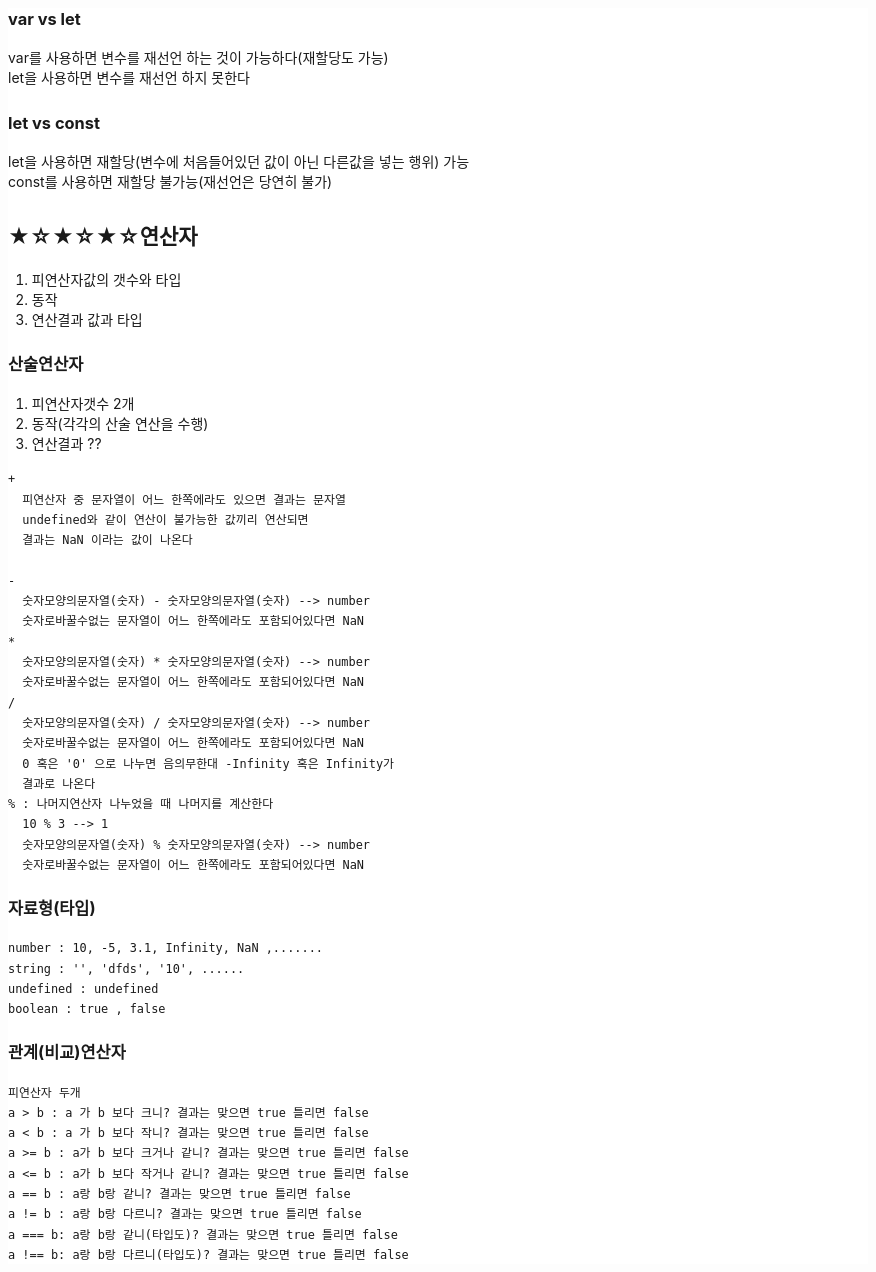 ### var vs let 
var를 사용하면 변수를 재선언 하는 것이 가능하다(재할당도 가능) <br>
let을 사용하면 변수를 재선언 하지 못한다

### let vs const
let을 사용하면 재할당(변수에 처음들어있던 값이 아닌 다른값을 넣는 행위) 가능 <br>
const를 사용하면 재할당 불가능(재선언은 당연히 불가)

## ★☆★☆★☆연산자
1. 피연산자값의 갯수와 타입
2. 동작
3. 연산결과 값과 타입

### 산술연산자
1. 피연산자갯수 2개
2. 동작(각각의 산술 연산을 수행)
3. 연산결과 ??
```
+
  피연산자 중 문자열이 어느 한쪽에라도 있으면 결과는 문자열
  undefined와 같이 연산이 불가능한 값끼리 연산되면
  결과는 NaN 이라는 값이 나온다

-
  숫자모양의문자열(숫자) - 숫자모양의문자열(숫자) --> number
  숫자로바꿀수없는 문자열이 어느 한쪽에라도 포함되어있다면 NaN
*
  숫자모양의문자열(숫자) * 숫자모양의문자열(숫자) --> number
  숫자로바꿀수없는 문자열이 어느 한쪽에라도 포함되어있다면 NaN
/
  숫자모양의문자열(숫자) / 숫자모양의문자열(숫자) --> number
  숫자로바꿀수없는 문자열이 어느 한쪽에라도 포함되어있다면 NaN
  0 혹은 '0' 으로 나누면 음의무한대 -Infinity 혹은 Infinity가
  결과로 나온다
% : 나머지연산자 나누었을 때 나머지를 계산한다
  10 % 3 --> 1
  숫자모양의문자열(숫자) % 숫자모양의문자열(숫자) --> number
  숫자로바꿀수없는 문자열이 어느 한쪽에라도 포함되어있다면 NaN
```

### 자료형(타입)
```
number : 10, -5, 3.1, Infinity, NaN ,.......
string : '', 'dfds', '10', ......
undefined : undefined
boolean : true , false
```

### 관계(비교)연산자
```
피연산자 두개
a > b : a 가 b 보다 크니? 결과는 맞으면 true 틀리면 false
a < b : a 가 b 보다 작니? 결과는 맞으면 true 틀리면 false 
a >= b : a가 b 보다 크거나 같니? 결과는 맞으면 true 틀리면 false 
a <= b : a가 b 보다 작거나 같니? 결과는 맞으면 true 틀리면 false 
a == b : a랑 b랑 같니? 결과는 맞으면 true 틀리면 false 
a != b : a랑 b랑 다르니? 결과는 맞으면 true 틀리면 false 
a === b: a랑 b랑 같니(타입도)? 결과는 맞으면 true 틀리면 false 
a !== b: a랑 b랑 다르니(타입도)? 결과는 맞으면 true 틀리면 false
```
